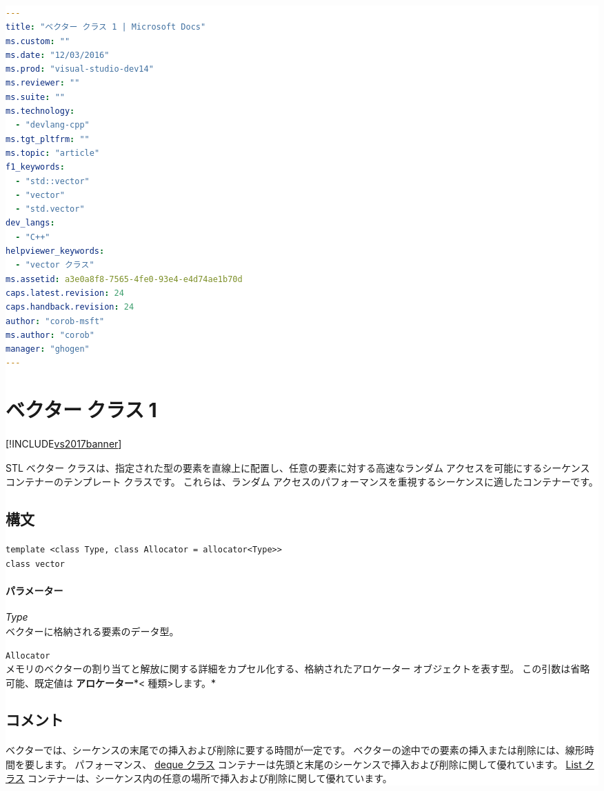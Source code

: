 ```yaml
---
title: "ベクター クラス 1 | Microsoft Docs"
ms.custom: ""
ms.date: "12/03/2016"
ms.prod: "visual-studio-dev14"
ms.reviewer: ""
ms.suite: ""
ms.technology: 
  - "devlang-cpp"
ms.tgt_pltfrm: ""
ms.topic: "article"
f1_keywords: 
  - "std::vector"
  - "vector"
  - "std.vector"
dev_langs: 
  - "C++"
helpviewer_keywords: 
  - "vector クラス"
ms.assetid: a3e0a8f8-7565-4fe0-93e4-e4d74ae1b70d
caps.latest.revision: 24
caps.handback.revision: 24
author: "corob-msft"
ms.author: "corob"
manager: "ghogen"
---
```

# ベクター クラス 1
[!INCLUDE[vs2017banner](../assembler/inline/includes/vs2017banner.md)]

STL ベクター クラスは、指定された型の要素を直線上に配置し、任意の要素に対する高速なランダム アクセスを可能にするシーケンス コンテナーのテンプレート クラスです。 これらは、ランダム アクセスのパフォーマンスを重視するシーケンスに適したコンテナーです。  
  
## <a name="syntax"></a>構文  
  
```  
template <class Type, class Allocator = allocator<Type>>  
class vector  
```  
  
#### <a name="parameters"></a>パラメーター  
 *Type*  
 ベクターに格納される要素のデータ型。  
  
 `Allocator`  
 メモリのベクターの割り当てと解放に関する詳細をカプセル化する、格納されたアロケーター オブジェクトを表す型。 この引数は省略可能、既定値は **アロケーター***\< 種類>します。*  
  
## <a name="remarks"></a>コメント  
 ベクターでは、シーケンスの末尾での挿入および削除に要する時間が一定です。 ベクターの途中での要素の挿入または削除には、線形時間を要します。 パフォーマンス、 [deque クラス](../standard-library/deque-class.md) コンテナーは先頭と末尾のシーケンスで挿入および削除に関して優れています。  [List クラス](../standard-library/list-class.md) コンテナーは、シーケンス内の任意の場所で挿入および削除に関して優れています。  
  